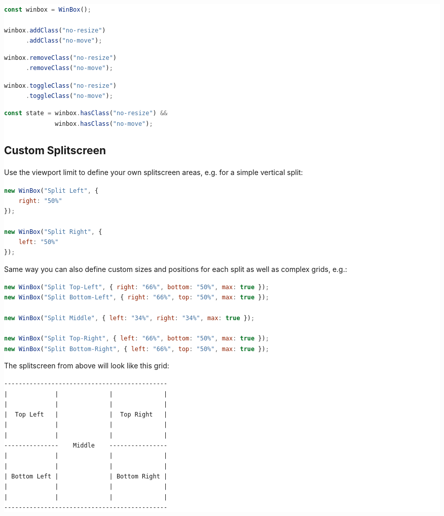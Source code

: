 ```js
const winbox = WinBox();

winbox.addClass("no-resize")
      .addClass("no-move");
```
```js
winbox.removeClass("no-resize")
      .removeClass("no-move");
```
```js
winbox.toggleClass("no-resize")
      .toggleClass("no-move");
```
```js
const state = winbox.hasClass("no-resize") &&
              winbox.hasClass("no-move");
```

## Custom Splitscreen

Use the viewport limit to define your own splitscreen areas, e.g. for a simple vertical split:

```js
new WinBox("Split Left", {
    right: "50%"
});

new WinBox("Split Right", {
    left: "50%"
});
```

Same way you can also define custom sizes and positions for each split as well as complex grids, e.g.:

```js
new WinBox("Split Top-Left", { right: "66%", bottom: "50%", max: true });
new WinBox("Split Bottom-Left", { right: "66%", top: "50%", max: true });

new WinBox("Split Middle", { left: "34%", right: "34%", max: true });

new WinBox("Split Top-Right", { left: "66%", bottom: "50%", max: true });
new WinBox("Split Bottom-Right", { left: "66%", top: "50%", max: true });
```

The splitscreen from above will look like this grid:

```
---------------------------------------------
|             |              |              |
|             |              |              |
|  Top Left   |              |  Top Right   |
|             |              |              |
|             |              |              |
---------------    Middle    ----------------
|             |              |              |
|             |              |              |
| Bottom Left |              | Bottom Right |
|             |              |              |
|             |              |              |
---------------------------------------------
```
